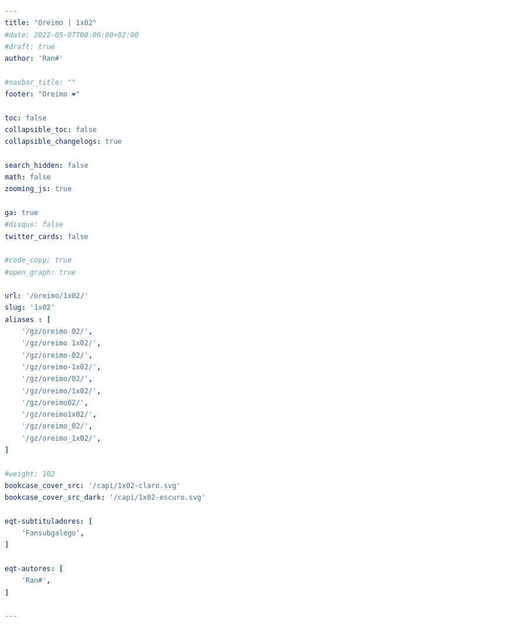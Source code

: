 ```yaml
---
title: "Oreimo | 1x02"
#date: 2022-05-07T00:06:00+02:00
#draft: true
author: 'Ran#'

#navbar_title: ""
footer: "Oreimo ❤️"

toc: false
collapsible_toc: false
collapsible_changelogs: true

search_hidden: false
math: false
zooming_js: true

ga: true
#disqus: false
twitter_cards: false

#code_copy: true
#open_graph: true

url: '/oreimo/1x02/'
slug: '1x02'
aliases : [
    '/gz/oreimo 02/',
    '/gz/oreimo 1x02/',
    '/gz/oreimo-02/',
    '/gz/oreimo-1x02/',
    '/gz/oreimo/02/',
    '/gz/oreimo/1x02/',
    '/gz/oreimo02/',
    '/gz/oreimo1x02/',
    '/gz/oreimo_02/',
    '/gz/oreimo_1x02/',
]

#weight: 102
bookcase_cover_src: '/capi/1x02-claro.svg'
bookcase_cover_src_dark: '/capi/1x02-escuro.svg'

eqt-subtituladores: [
    'Fansubgalego',
]

eqt-autores: [
    'Ran#',
]

---
```
